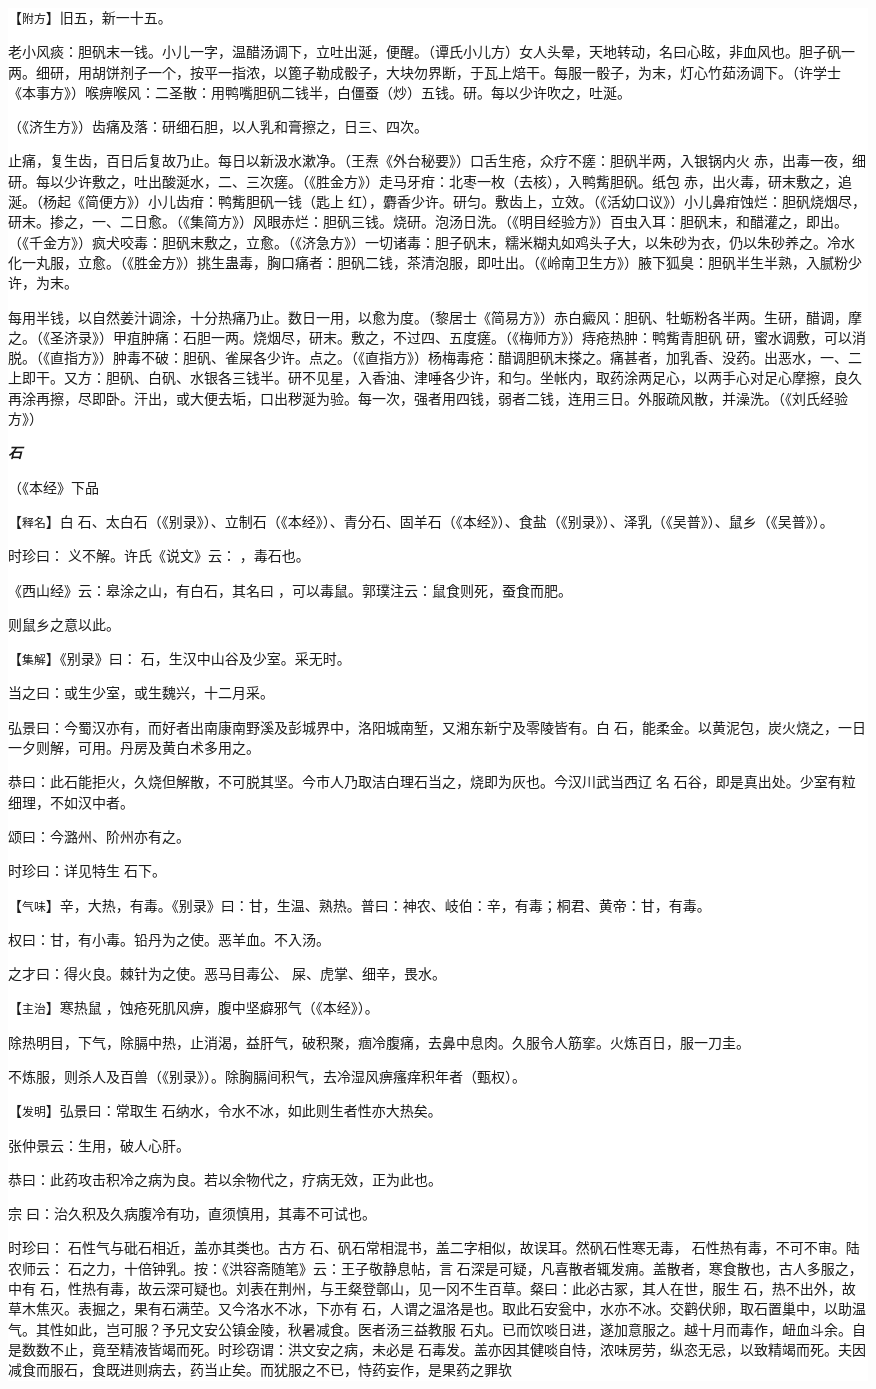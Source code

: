 【`附方`】旧五，新一十五。  

老小风痰：胆矾末一钱。小儿一字，温醋汤调下，立吐出涎，便醒。（谭氏小儿方）女人头晕，天地转动，名曰心眩，非血风也。胆子矾一两。细研，用胡饼剂子一个，按平一指浓，以篦子勒成骰子，大块勿界断，于瓦上焙干。每服一骰子，为末，灯心竹茹汤调下。（许学士《本事方》）喉痹喉风：二圣散：用鸭嘴胆矾二钱半，白僵蚕（炒）五钱。研。每以少许吹之，吐涎。  

（《济生方》）齿痛及落：研细石胆，以人乳和膏擦之，日三、四次。  

止痛，复生齿，百日后复故乃止。每日以新汲水漱净。（王焘《外台秘要》）口舌生疮，众疗不瘥：胆矾半两，入银锅内火 赤，出毒一夜，细研。每以少许敷之，吐出酸涎水，二、三次瘥。（《胜金方》）走马牙疳：北枣一枚（去核），入鸭觜胆矾。纸包 赤，出火毒，研末敷之，追涎。（杨起《简便方》）小儿齿疳：鸭觜胆矾一钱（匙上 红），麝香少许。研匀。敷齿上，立效。（《活幼口议》）小儿鼻疳蚀烂：胆矾烧烟尽，研末。掺之，一、二日愈。（《集简方》）风眼赤烂：胆矾三钱。烧研。泡汤日洗。（《明目经验方》）百虫入耳：胆矾末，和醋灌之，即出。（《千金方》）疯犬咬毒：胆矾末敷之，立愈。（《济急方》）一切诸毒：胆子矾末，糯米糊丸如鸡头子大，以朱砂为衣，仍以朱砂养之。冷水化一丸服，立愈。（《胜金方》）挑生蛊毒，胸口痛者：胆矾二钱，茶清泡服，即吐出。（《岭南卫生方》）腋下狐臭：胆矾半生半熟，入腻粉少许，为末。  

每用半钱，以自然姜汁调涂，十分热痛乃止。数日一用，以愈为度。（黎居士《简易方》）赤白癜风：胆矾、牡蛎粉各半两。生研，醋调，摩之。（《圣济录》）甲疽肿痛：石胆一两。烧烟尽，研末。敷之，不过四、五度瘥。（《梅师方》）痔疮热肿：鸭觜青胆矾 研，蜜水调敷，可以消脱。（《直指方》）肿毒不破：胆矾、雀屎各少许。点之。（《直指方》）杨梅毒疮：醋调胆矾末搽之。痛甚者，加乳香、没药。出恶水，一、二上即干。又方：胆矾、白矾、水银各三钱半。研不见星，入香油、津唾各少许，和匀。坐帐内，取药涂两足心，以两手心对足心摩擦，良久再涂再擦，尽即卧。汗出，或大便去垢，口出秽涎为验。每一次，强者用四钱，弱者二钱，连用三日。外服疏风散，并澡洗。（《刘氏经验方》）  

***石***  

（《本经》下品  

【`释名`】白 石、太白石（《别录》）、立制石（《本经》）、青分石、固羊石（《本经》）、食盐（《别录》）、泽乳（《吴普》）、鼠乡（《吴普》）。  

时珍曰： 义不解。许氏《说文》云： ，毒石也。  

《西山经》云：皋涂之山，有白石，其名曰 ，可以毒鼠。郭璞注云：鼠食则死，蚕食而肥。  

则鼠乡之意以此。  

【`集解`】《别录》曰： 石，生汉中山谷及少室。采无时。  

当之曰：或生少室，或生魏兴，十二月采。  

弘景曰：今蜀汉亦有，而好者出南康南野溪及彭城界中，洛阳城南堑，又湘东新宁及零陵皆有。白 石，能柔金。以黄泥包，炭火烧之，一日一夕则解，可用。丹房及黄白术多用之。  

恭曰：此石能拒火，久烧但解散，不可脱其坚。今市人乃取洁白理石当之，烧即为灰也。今汉川武当西辽 名 石谷，即是真出处。少室有粒细理，不如汉中者。  

颂曰：今潞州、阶州亦有之。  

时珍曰：详见特生 石下。  

【`气味`】辛，大热，有毒。《别录》曰：甘，生温、熟热。普曰：神农、岐伯：辛，有毒；桐君、黄帝：甘，有毒。  

权曰：甘，有小毒。铅丹为之使。恶羊血。不入汤。  

之才曰：得火良。棘针为之使。恶马目毒公、 屎、虎掌、细辛，畏水。  

【`主治`】寒热鼠 ，蚀疮死肌风痹，腹中坚癖邪气（《本经》）。  

除热明目，下气，除膈中热，止消渴，益肝气，破积聚，痼冷腹痛，去鼻中息肉。久服令人筋挛。火炼百日，服一刀圭。  

不炼服，则杀人及百兽（《别录》）。除胸膈间积气，去冷湿风痹瘙痒积年者（甄权）。  

【`发明`】弘景曰：常取生 石纳水，令水不冰，如此则生者性亦大热矣。  

张仲景云：生用，破人心肝。  

恭曰：此药攻击积冷之病为良。若以余物代之，疗病无效，正为此也。  

宗 曰：治久积及久病腹冷有功，直须慎用，其毒不可试也。  

时珍曰： 石性气与砒石相近，盖亦其类也。古方 石、矾石常相混书，盖二字相似，故误耳。然矾石性寒无毒， 石性热有毒，不可不审。陆农师云： 石之力，十倍钟乳。按：《洪容斋随笔》云：王子敬静息帖，言 石深是可疑，凡喜散者辄发痈。盖散者，寒食散也，古人多服之，中有 石，性热有毒，故云深可疑也。刘表在荆州，与王粲登鄣山，见一冈不生百草。粲曰：此必古冢，其人在世，服生 石，热不出外，故草木焦灭。表掘之，果有石满茔。又今洛水不冰，下亦有 石，人谓之温洛是也。取此石安瓮中，水亦不冰。交鹳伏卵，取石置巢中，以助温气。其性如此，岂可服？予兄文安公镇金陵，秋暑减食。医者汤三益教服 石丸。已而饮啖日进，遂加意服之。越十月而毒作，衄血斗余。自是数数不止，竟至精液皆竭而死。时珍窃谓：洪文安之病，未必是 石毒发。盖亦因其健啖自恃，浓味房劳，纵恣无忌，以致精竭而死。夫因减食而服石，食既进则病去，药当止矣。而犹服之不已，恃药妄作，是果药之罪欤  
